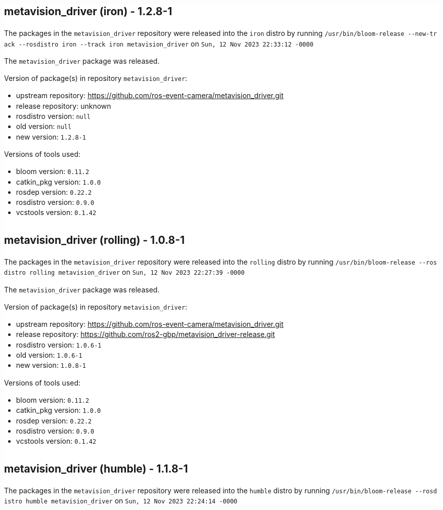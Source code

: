
## metavision_driver (iron) - 1.2.8-1

The packages in the `metavision_driver` repository were released into the `iron` distro by running `/usr/bin/bloom-release --new-track --rosdistro iron --track iron metavision_driver` on `Sun, 12 Nov 2023 22:33:12 -0000`

The `metavision_driver` package was released.

Version of package(s) in repository `metavision_driver`:

- upstream repository: https://github.com/ros-event-camera/metavision_driver.git
- release repository: unknown
- rosdistro version: `null`
- old version: `null`
- new version: `1.2.8-1`

Versions of tools used:

- bloom version: `0.11.2`
- catkin_pkg version: `1.0.0`
- rosdep version: `0.22.2`
- rosdistro version: `0.9.0`
- vcstools version: `0.1.42`


## metavision_driver (rolling) - 1.0.8-1

The packages in the `metavision_driver` repository were released into the `rolling` distro by running `/usr/bin/bloom-release --rosdistro rolling metavision_driver` on `Sun, 12 Nov 2023 22:27:39 -0000`

The `metavision_driver` package was released.

Version of package(s) in repository `metavision_driver`:

- upstream repository: https://github.com/ros-event-camera/metavision_driver.git
- release repository: https://github.com/ros2-gbp/metavision_driver-release.git
- rosdistro version: `1.0.6-1`
- old version: `1.0.6-1`
- new version: `1.0.8-1`

Versions of tools used:

- bloom version: `0.11.2`
- catkin_pkg version: `1.0.0`
- rosdep version: `0.22.2`
- rosdistro version: `0.9.0`
- vcstools version: `0.1.42`


## metavision_driver (humble) - 1.1.8-1

The packages in the `metavision_driver` repository were released into the `humble` distro by running `/usr/bin/bloom-release --rosdistro humble metavision_driver` on `Sun, 12 Nov 2023 22:24:14 -0000`
